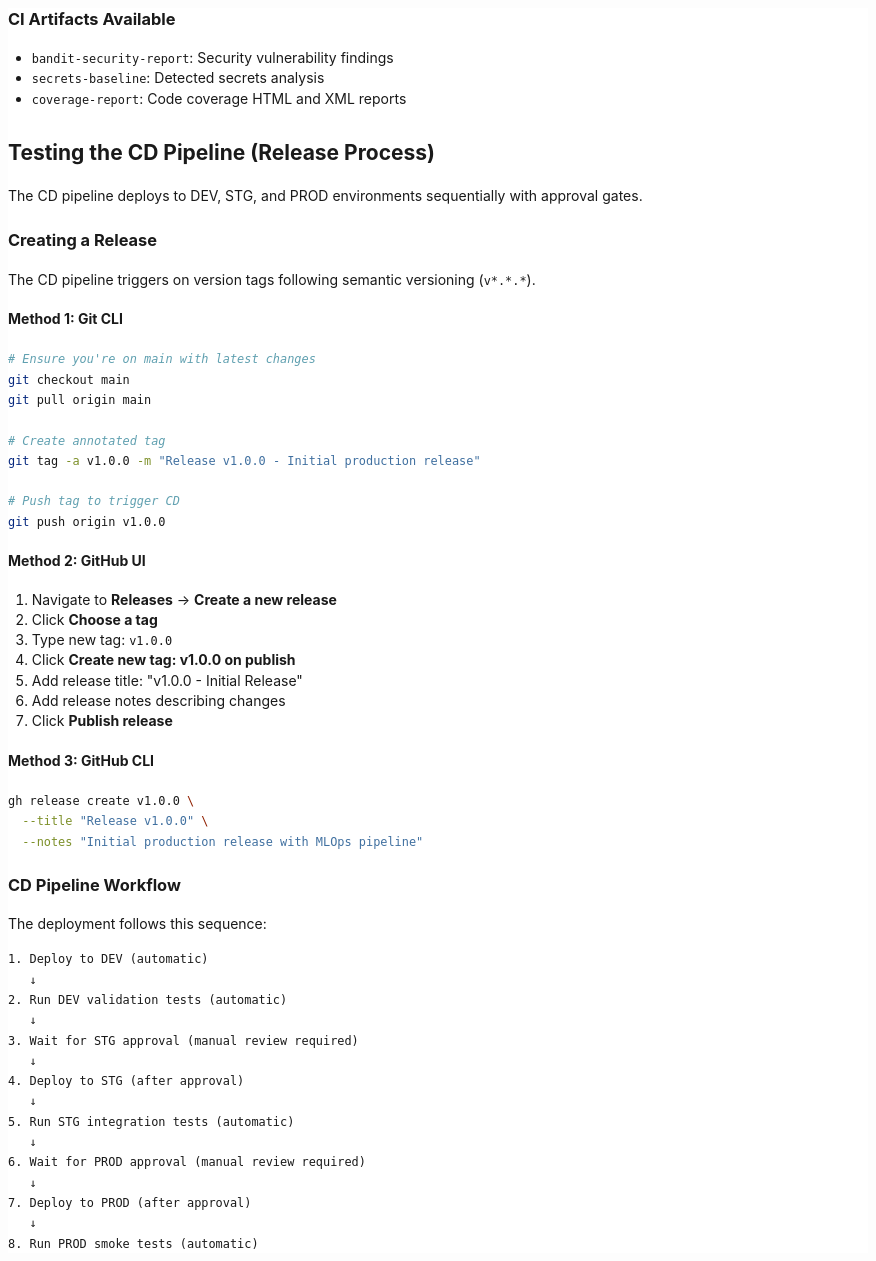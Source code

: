 ### CI Artifacts Available

- `bandit-security-report`: Security vulnerability findings
- `secrets-baseline`: Detected secrets analysis
- `coverage-report`: Code coverage HTML and XML reports

## Testing the CD Pipeline (Release Process)

The CD pipeline deploys to DEV, STG, and PROD environments sequentially with approval gates.

### Creating a Release

The CD pipeline triggers on version tags following semantic versioning (`v*.*.*`).

#### Method 1: Git CLI

```bash
# Ensure you're on main with latest changes
git checkout main
git pull origin main

# Create annotated tag
git tag -a v1.0.0 -m "Release v1.0.0 - Initial production release"

# Push tag to trigger CD
git push origin v1.0.0
```

#### Method 2: GitHub UI

1. Navigate to **Releases** → **Create a new release**
2. Click **Choose a tag**
3. Type new tag: `v1.0.0`
4. Click **Create new tag: v1.0.0 on publish**
5. Add release title: "v1.0.0 - Initial Release"
6. Add release notes describing changes
7. Click **Publish release**

#### Method 3: GitHub CLI

```bash
gh release create v1.0.0 \
  --title "Release v1.0.0" \
  --notes "Initial production release with MLOps pipeline"
```

### CD Pipeline Workflow

The deployment follows this sequence:

```
1. Deploy to DEV (automatic)
   ↓
2. Run DEV validation tests (automatic)
   ↓
3. Wait for STG approval (manual review required)
   ↓
4. Deploy to STG (after approval)
   ↓
5. Run STG integration tests (automatic)
   ↓
6. Wait for PROD approval (manual review required)
   ↓
7. Deploy to PROD (after approval)
   ↓
8. Run PROD smoke tests (automatic)
```
